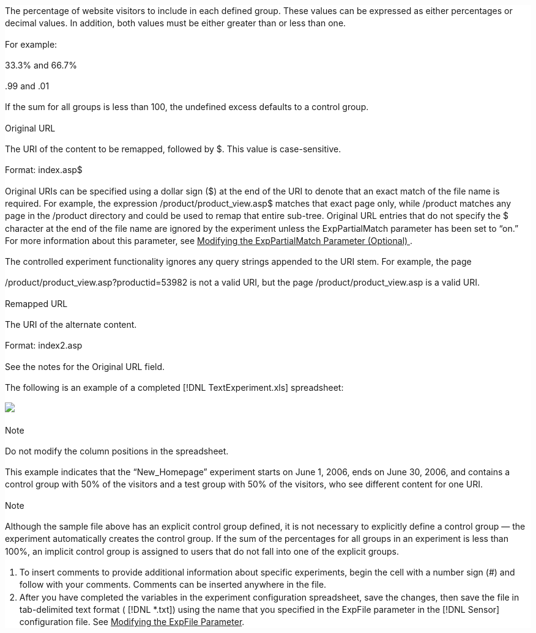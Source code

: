    <td colname="col2"> <p>The percentage of website visitors to include in each defined group. These values can be expressed as either percentages or decimal values. In addition, both values must be either greater than or less than one. </p> <p>For example: </p> <p>33.3% and 66.7% </p> <p>.99 and .01 </p> <p>If the sum for all groups is less than 100, the undefined excess defaults to a control group. </p> </td> 
  </tr> 
  <tr> 
   <td colname="col1"> Original URL </td> 
   <td colname="col2"> <p>The URI of the content to be remapped, followed by $. This value is case-sensitive. </p> <p>Format: index.asp$ </p> <p>Original URIs can be specified using a dollar sign ($) at the end of the URI to denote that an exact match of the file name is required. For example, the expression <span class="filepath"> /product/product_view.asp$ </span> matches that exact page only, while <span class="filepath"> /product </span> matches any page in the <span class="filepath"> /product </span> directory and could be used to remap that entire sub-tree. Original URL entries that do not specify the $ character at the end of the file name are ignored by the experiment unless the ExpPartialMatch parameter has been set to “on.” For more information about this parameter, see <a href="../../../home/c-undst-ctrld-exp/t-en-ctrld-exp/c-mod-expplmth-prm.md#concept-9c817c4c49b74287b0f70d6a1a37655e"> Modifying the ExpPartialMatch Parameter (Optional) </a>. </p> <p>The controlled experiment functionality ignores any query strings appended to the URI stem. For example, the page </p> <p> <span class="filepath"> /product/product_view.asp?productid=53982 </span> is not a valid URI, but the page <span class="filepath"> /product/product_view.asp </span> is a valid URI. </p> </td> 
  </tr> 
  <tr> 
   <td colname="col1"> Remapped URL </td> 
   <td colname="col2"> <p>The URI of the alternate content. </p> <p>Format: index2.asp </p> <p>See the notes for the Original URL field. </p> </td> 
  </tr> 
 </tbody> 
</table>

   The following is an example of a completed [!DNL TextExperiment.xls] spreadsheet:

   ![](assets/TestExperimentSpreadsheet.png)

   >[!NOTE]
   >
   >Do not modify the column positions in the spreadsheet.

   This example indicates that the “New_Homepage” experiment starts on June 1, 2006, ends on June 30, 2006, and contains a control group with 50% of the visitors and a test group with 50% of the visitors, who see different content for one URI.

   >[!NOTE]
   >
   >Although the sample file above has an explicit control group defined, it is not necessary to explicitly define a control group — the experiment automatically creates the control group. If the sum of the percentages for all groups in an experiment is less than 100%, an implicit control group is assigned to users that do not fall into one of the explicit groups.

1. To insert comments to provide additional information about specific experiments, begin the cell with a number sign (#) and follow with your comments. Comments can be inserted anywhere in the file. 
1. After you have completed the variables in the experiment configuration spreadsheet, save the changes, then save the file in tab-delimited text format ( [!DNL *.txt]) using the name that you specified in the ExpFile parameter in the [!DNL Sensor] configuration file. See [Modifying the ExpFile Parameter](../../../home/c-undst-ctrld-exp/t-en-ctrld-exp/c-mod-expfile-prm.md#concept-25232b386a654870becc789d4f1fcc28).
